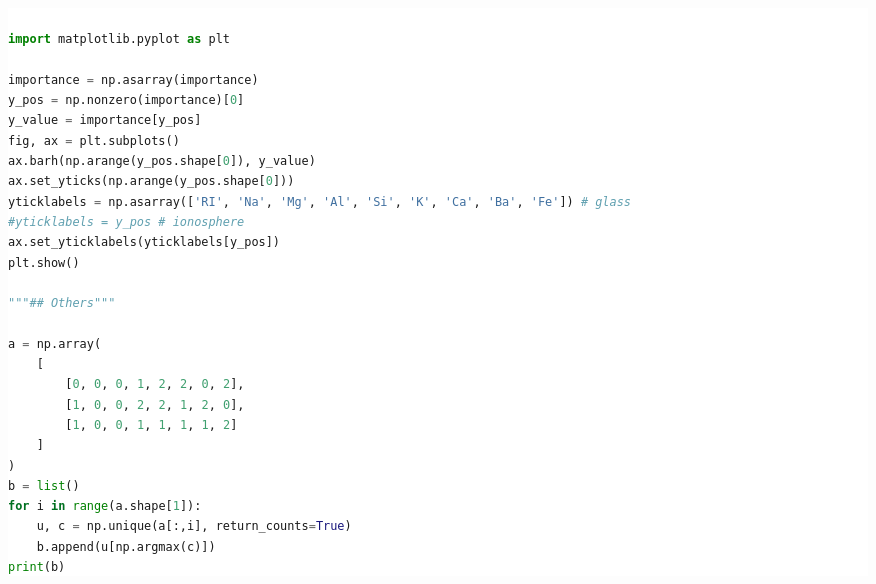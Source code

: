 ```python

import matplotlib.pyplot as plt

importance = np.asarray(importance)
y_pos = np.nonzero(importance)[0]
y_value = importance[y_pos]
fig, ax = plt.subplots()
ax.barh(np.arange(y_pos.shape[0]), y_value)
ax.set_yticks(np.arange(y_pos.shape[0]))
yticklabels = np.asarray(['RI', 'Na', 'Mg', 'Al', 'Si', 'K', 'Ca', 'Ba', 'Fe']) # glass
#yticklabels = y_pos # ionosphere
ax.set_yticklabels(yticklabels[y_pos])
plt.show()

"""## Others"""

a = np.array(
    [
        [0, 0, 0, 1, 2, 2, 0, 2],
        [1, 0, 0, 2, 2, 1, 2, 0],
        [1, 0, 0, 1, 1, 1, 1, 2]
    ]
)
b = list()
for i in range(a.shape[1]):
    u, c = np.unique(a[:,i], return_counts=True)
    b.append(u[np.argmax(c)])
print(b)


```

